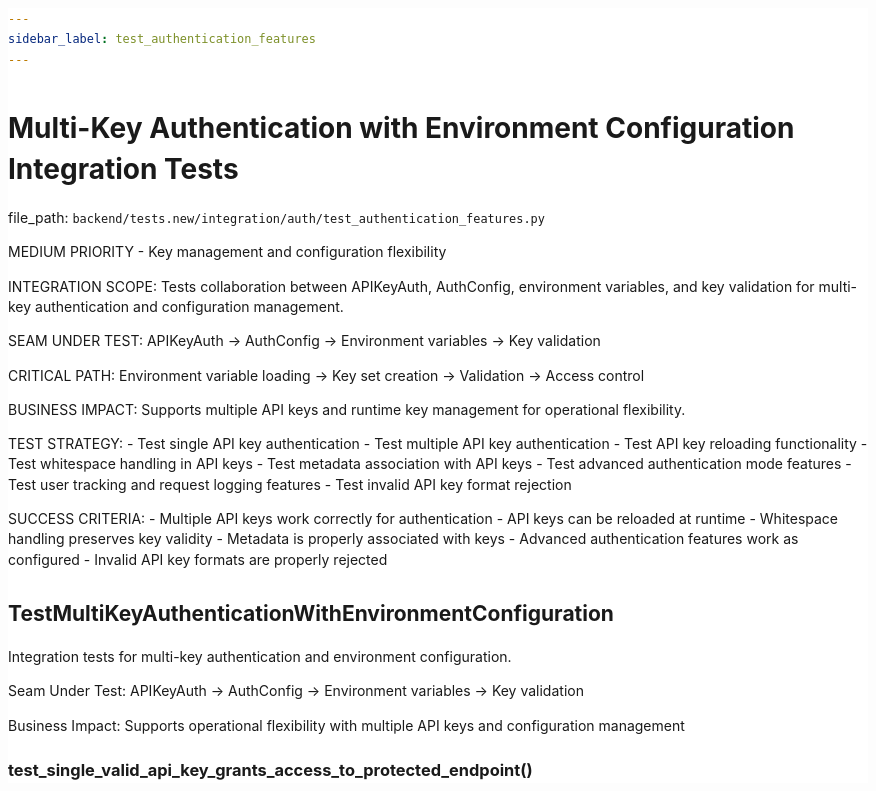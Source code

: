 ```yaml
---
sidebar_label: test_authentication_features
---
```


# Multi-Key Authentication with Environment Configuration Integration Tests

  file_path: `backend/tests.new/integration/auth/test_authentication_features.py`

MEDIUM PRIORITY - Key management and configuration flexibility

INTEGRATION SCOPE:
    Tests collaboration between APIKeyAuth, AuthConfig, environment variables, and key validation
    for multi-key authentication and configuration management.

SEAM UNDER TEST:
    APIKeyAuth → AuthConfig → Environment variables → Key validation

CRITICAL PATH:
    Environment variable loading → Key set creation → Validation → Access control

BUSINESS IMPACT:
    Supports multiple API keys and runtime key management for operational flexibility.

TEST STRATEGY:
    - Test single API key authentication
    - Test multiple API key authentication
    - Test API key reloading functionality
    - Test whitespace handling in API keys
    - Test metadata association with API keys
    - Test advanced authentication mode features
    - Test user tracking and request logging features
    - Test invalid API key format rejection

SUCCESS CRITERIA:
    - Multiple API keys work correctly for authentication
    - API keys can be reloaded at runtime
    - Whitespace handling preserves key validity
    - Metadata is properly associated with keys
    - Advanced authentication features work as configured
    - Invalid API key formats are properly rejected

## TestMultiKeyAuthenticationWithEnvironmentConfiguration

Integration tests for multi-key authentication and environment configuration.

Seam Under Test:
    APIKeyAuth → AuthConfig → Environment variables → Key validation

Business Impact:
    Supports operational flexibility with multiple API keys and configuration management

### test_single_valid_api_key_grants_access_to_protected_endpoint()
